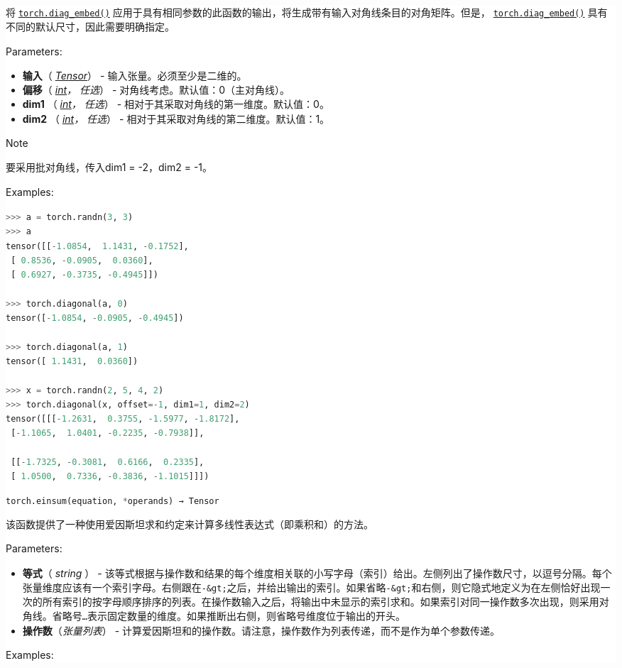 将 [`torch.diag_embed()`](#torch.diag_embed "torch.diag_embed") 应用于具有相同参数的此函数的输出，将生成带有输入对角线条目的对角矩阵。但是， [`torch.diag_embed()`](#torch.diag_embed "torch.diag_embed") 具有不同的默认尺寸，因此需要明确指定。

Parameters:

*   **输入**（ [_Tensor_](/apachecn/pytorch-doc-zh/blob/master/docs/1.0/tensors.html#torch.Tensor "torch.Tensor")） - 输入张量。必须至少是二维的。
*   **偏移**（ [_int_](https://docs.python.org/3/library/functions.html#int "(in Python v3.7)")_，_ _任选_） - 对角线考虑。默认值：0（主对角线）。
*   **dim1** （ [_int_](https://docs.python.org/3/library/functions.html#int "(in Python v3.7)")_，_ _任选_） - 相对于其采取对角线的第一维度。默认值：0。
*   **dim2** （ [_int_](https://docs.python.org/3/library/functions.html#int "(in Python v3.7)")_，_ _任选_） - 相对于其采取对角线的第二维度。默认值：1。

Note

要采用批对角线，传入dim1 = -2，dim2 = -1。

Examples:

```py
>>> a = torch.randn(3, 3)
>>> a
tensor([[-1.0854,  1.1431, -0.1752],
 [ 0.8536, -0.0905,  0.0360],
 [ 0.6927, -0.3735, -0.4945]])

>>> torch.diagonal(a, 0)
tensor([-1.0854, -0.0905, -0.4945])

>>> torch.diagonal(a, 1)
tensor([ 1.1431,  0.0360])

>>> x = torch.randn(2, 5, 4, 2)
>>> torch.diagonal(x, offset=-1, dim1=1, dim2=2)
tensor([[[-1.2631,  0.3755, -1.5977, -1.8172],
 [-1.1065,  1.0401, -0.2235, -0.7938]],

 [[-1.7325, -0.3081,  0.6166,  0.2335],
 [ 1.0500,  0.7336, -0.3836, -1.1015]]])

```

```py
torch.einsum(equation, *operands) → Tensor
```

该函数提供了一种使用爱因斯坦求和约定来计算多线性表达式（即乘积和）的方法。

Parameters:

*   **等式**（ _string_ ） - 该等式根据与操作数和结果的每个维度相关联的小写字母（索引）给出。左侧列出了操作数尺寸，以逗号分隔。每个张量维度应该有一个索引字母。右侧跟在`-&gt;`之后，并给出输出的索引。如果省略`-&gt;`和右侧，则它隐式地定义为在左侧恰好出现一次的所有索引的按字母顺序排序的列表。在操作数输入之后，将输出中未显示的索引求和。如果索引对同一操作数多次出现，则采用对角线。省略号`…`表示固定数量的维度。如果推断出右侧，则省略号维度位于输出的开头。
*   **操作数**（_张量列表_） - 计算爱因斯坦和的操作数。请注意，操作数作为列表传递，而不是作为单个参数传递。

Examples:
